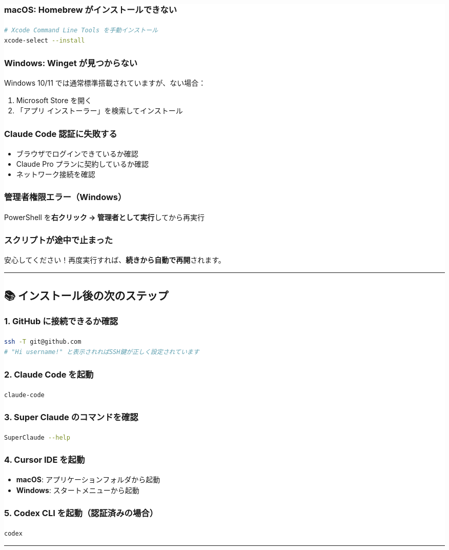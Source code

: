 ### macOS: Homebrew がインストールできない
```bash
# Xcode Command Line Tools を手動インストール
xcode-select --install
```

### Windows: Winget が見つからない
Windows 10/11 では通常標準搭載されていますが、ない場合：

1. Microsoft Store を開く
2. 「アプリ インストーラー」を検索してインストール

### Claude Code 認証に失敗する
- ブラウザでログインできているか確認
- Claude Pro プランに契約しているか確認
- ネットワーク接続を確認

### 管理者権限エラー（Windows）
PowerShell を**右クリック → 管理者として実行**してから再実行

### スクリプトが途中で止まった
安心してください！再度実行すれば、**続きから自動で再開**されます。

---

## 📚 インストール後の次のステップ

### 1. GitHub に接続できるか確認
```bash
ssh -T git@github.com
# "Hi username!" と表示されればSSH鍵が正しく設定されています
```

### 2. Claude Code を起動
```bash
claude-code
```

### 3. Super Claude のコマンドを確認
```bash
SuperClaude --help
```

### 4. Cursor IDE を起動
- **macOS**: アプリケーションフォルダから起動
- **Windows**: スタートメニューから起動

### 5. Codex CLI を起動（認証済みの場合）
```bash
codex
```

---